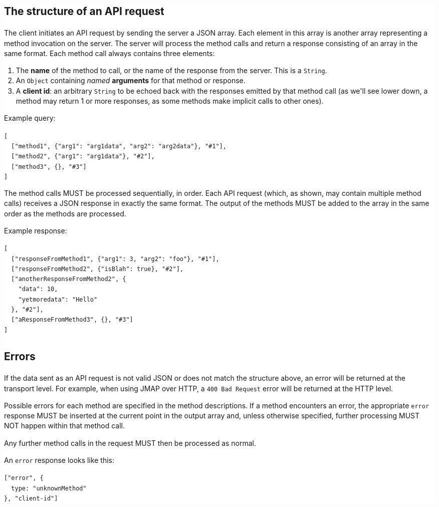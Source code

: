 ## The structure of an API request

The client initiates an API request by sending the server a JSON array. Each element in this array is another array representing a method invocation on the server. The server will process the method calls and return a response consisting of an array in the same format. Each method call always contains three elements:

1. The **name** of the method to call, or the name of the response from the server. This is a `String`.
2. An `Object` containing *named* **arguments** for that method or response.
3. A **client id**: an arbitrary `String` to be echoed back with the responses emitted by that method call (as we'll see lower down, a method may return 1 or more responses, as some methods make implicit calls to other ones).

Example query:

    [
      ["method1", {"arg1": "arg1data", "arg2": "arg2data"}, "#1"],
      ["method2", {"arg1": "arg1data"}, "#2"],
      ["method3", {}, "#3"]
    ]

The method calls MUST be processed sequentially, in order. Each API request
(which, as shown, may contain multiple method calls) receives a JSON
response in exactly the same format. The output of the methods MUST be added
to the array in the same order as the methods are processed.

Example response:

    [
      ["responseFromMethod1", {"arg1": 3, "arg2": "foo"}, "#1"],
      ["responseFromMethod2", {"isBlah": true}, "#2"],
      ["anotherResponseFromMethod2", {
        "data": 10,
        "yetmoredata": "Hello"
      }, "#2"],
      ["aResponseFromMethod3", {}, "#3"]
    ]

## Errors

If the data sent as an API request is not valid JSON or does not match the structure above, an error will be returned at the transport level. For example, when using JMAP over HTTP, a `400 Bad Request` error will be returned at the HTTP level.

Possible errors for each method are specified in the method descriptions. If a method encounters an error, the appropriate `error` response MUST be inserted at the current point in the output array and, unless otherwise specified, further processing MUST NOT happen within that method call.

Any further method calls in the request MUST then be processed as normal.

An `error` response looks like this:

    ["error", {
      type: "unknownMethod"
    }, "client-id"]
